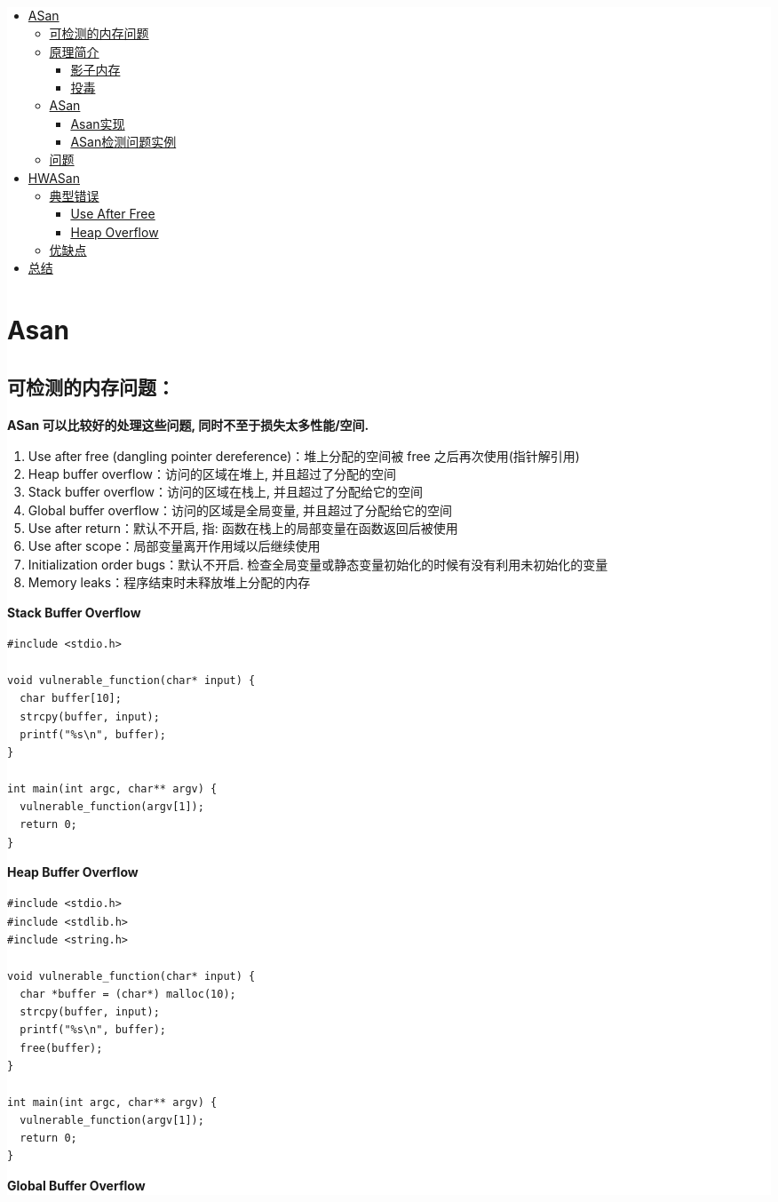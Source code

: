 
- [ASan](#asan)
  - [可检测的内存问题](#可检测的内存问题)
  - [原理简介](#原理简介)
    - [影子内存](#影子内存)
    - [投毒](#投毒)
  - [ASan](#asan-1)
    - [Asan实现](#asan实现)
    - [ASan检测问题实例](#asan检测问题实例)
  - [问题](#问题)
- [HWASan](#hwasan)
  - [典型错误](#典型错误)
    - [Use After Free](#use-after-free)
    - [Heap Overflow](#heap-overflow)
  - [优缺点](#优缺点)
- [总结](#总结)

# Asan
## 可检测的内存问题：
**ASan 可以比较好的处理这些问题, 同时不至于损失太多性能/空间.**
1. Use after free (dangling pointer dereference)：堆上分配的空间被 free 之后再次使用(指针解引用)
2. Heap buffer overflow：访问的区域在堆上, 并且超过了分配的空间
3. Stack buffer overflow：访问的区域在栈上, 并且超过了分配给它的空间
4. Global buffer overflow：访问的区域是全局变量, 并且超过了分配给它的空间
5. Use after return：默认不开启, 指: 函数在栈上的局部变量在函数返回后被使用
6. Use after scope：局部变量离开作用域以后继续使用
7. Initialization order bugs：默认不开启. 检查全局变量或静态变量初始化的时候有没有利用未初始化的变量
8. Memory leaks：程序结束时未释放堆上分配的内存

**Stack Buffer Overflow**
```
#include <stdio.h>

void vulnerable_function(char* input) {
  char buffer[10];
  strcpy(buffer, input);
  printf("%s\n", buffer);
}

int main(int argc, char** argv) {
  vulnerable_function(argv[1]);
  return 0;
}
```
**Heap Buffer Overflow**
```
#include <stdio.h>
#include <stdlib.h>
#include <string.h>

void vulnerable_function(char* input) {
  char *buffer = (char*) malloc(10);
  strcpy(buffer, input);
  printf("%s\n", buffer);
  free(buffer);
}

int main(int argc, char** argv) {
  vulnerable_function(argv[1]);
  return 0;
}
```
**Global Buffer Overflow**